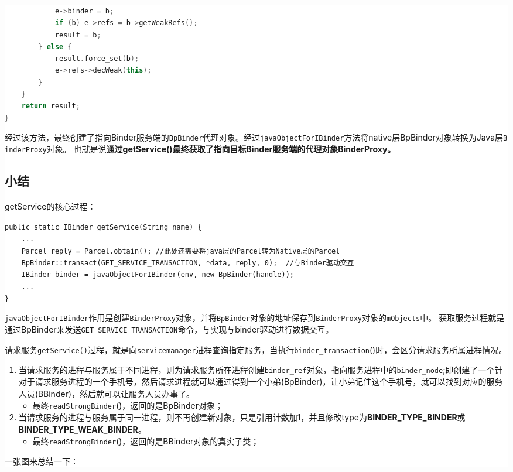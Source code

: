 ```c++
            e->binder = b;
            if (b) e->refs = b->getWeakRefs();
            result = b;
        } else {
            result.force_set(b);
            e->refs->decWeak(this);
        }
    }
    return result;
}
```

经过该方法，最终创建了指向Binder服务端的`BpBinder`代理对象。经过`javaObjectForIBinder`方法将native层BpBinder对象转换为Java层`BinderProxy`对象。 也就是说**通过getService()最终获取了指向目标Binder服务端的代理对象BinderProxy。**

## 小结

getService的核心过程：

```
public static IBinder getService(String name) {
    ...
    Parcel reply = Parcel.obtain(); //此处还需要将java层的Parcel转为Native层的Parcel
    BpBinder::transact(GET_SERVICE_TRANSACTION, *data, reply, 0);  //与Binder驱动交互
    IBinder binder = javaObjectForIBinder(env, new BpBinder(handle));
    ...
}
```

`javaObjectForIBinder`作用是创建`BinderProxy`对象，并将`BpBinder`对象的地址保存到`BinderProxy`对象的`mObjects`中。 获取服务过程就是通过BpBinder来发送`GET_SERVICE_TRANSACTION`命令，与实现与binder驱动进行数据交互。

请求服务`getService()`过程，就是向`servicemanager`进程查询指定服务，当执行`binder_transaction`()时，会区分请求服务所属进程情况。

1. 当请求服务的进程与服务属于不同进程，则为请求服务所在进程创建`binder_ref`对象，指向服务进程中的`binder_node`;即创建了一个针对于请求服务进程的一个手机号，然后请求进程就可以通过得到一个小弟(BpBinder)，让小弟记住这个手机号，就可以找到对应的服务人员(BBinder)，然后就可以让服务人员办事了。
   - 最终`readStrongBinder`()，返回的是BpBinder对象；
2. 当请求服务的进程与服务属于同一进程，则不再创建新对象，只是引用计数加1，并且修改type为**BINDER_TYPE_BINDER**或**BINDER_TYPE_WEAK_BINDER**。
   - 最终`readStrongBinder`()，返回的是BBinder对象的真实子类；

一张图来总结一下：
